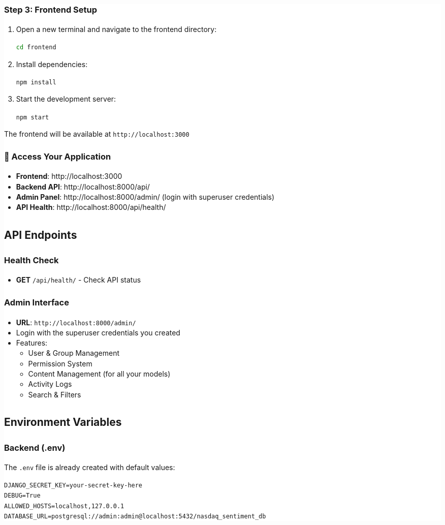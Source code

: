 ### Step 3: Frontend Setup

1. Open a new terminal and navigate to the frontend directory:
   ```bash
   cd frontend
   ```

2. Install dependencies:
   ```bash
   npm install
   ```

3. Start the development server:
   ```bash
   npm start
   ```

The frontend will be available at `http://localhost:3000`

### 🎉 Access Your Application

- **Frontend**: http://localhost:3000
- **Backend API**: http://localhost:8000/api/
- **Admin Panel**: http://localhost:8000/admin/ (login with superuser credentials)
- **API Health**: http://localhost:8000/api/health/

## API Endpoints

### Health Check
- **GET** `/api/health/` - Check API status

### Admin Interface
- **URL**: `http://localhost:8000/admin/`
- Login with the superuser credentials you created
- Features:
  - User & Group Management
  - Permission System
  - Content Management (for all your models)
  - Activity Logs
  - Search & Filters

## Environment Variables

### Backend (.env)
The `.env` file is already created with default values:
```
DJANGO_SECRET_KEY=your-secret-key-here
DEBUG=True
ALLOWED_HOSTS=localhost,127.0.0.1
DATABASE_URL=postgresql://admin:admin@localhost:5432/nasdaq_sentiment_db
```
